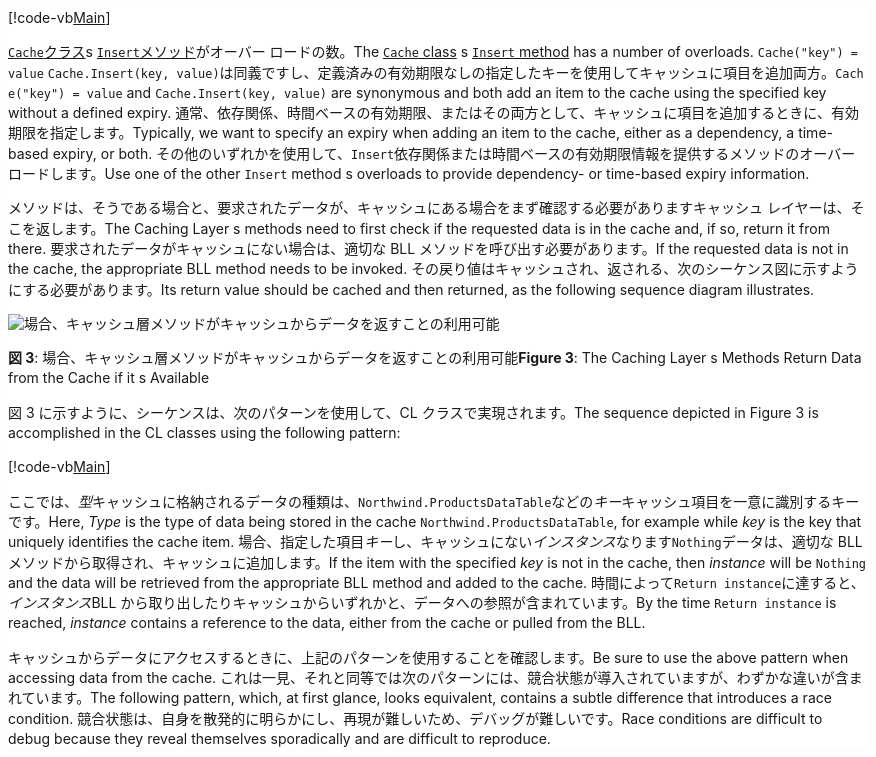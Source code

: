 
[!code-vb[Main](caching-data-in-the-architecture-vb/samples/sample1.vb)]

<span data-ttu-id="0f1d3-142">[ `Cache`クラス](https://msdn.microsoft.com/library/system.web.caching.cache.aspx)s [ `Insert`メソッド](https://msdn.microsoft.com/library/system.web.caching.cache.insert.aspx)がオーバー ロードの数。</span><span class="sxs-lookup"><span data-stu-id="0f1d3-142">The [`Cache` class](https://msdn.microsoft.com/library/system.web.caching.cache.aspx) s [`Insert` method](https://msdn.microsoft.com/library/system.web.caching.cache.insert.aspx) has a number of overloads.</span></span> <span data-ttu-id="0f1d3-143">`Cache("key") = value` `Cache.Insert(key, value)`は同義ですし、定義済みの有効期限なしの指定したキーを使用してキャッシュに項目を追加両方。</span><span class="sxs-lookup"><span data-stu-id="0f1d3-143">`Cache("key") = value` and `Cache.Insert(key, value)` are synonymous and both add an item to the cache using the specified key without a defined expiry.</span></span> <span data-ttu-id="0f1d3-144">通常、依存関係、時間ベースの有効期限、またはその両方として、キャッシュに項目を追加するときに、有効期限を指定します。</span><span class="sxs-lookup"><span data-stu-id="0f1d3-144">Typically, we want to specify an expiry when adding an item to the cache, either as a dependency, a time-based expiry, or both.</span></span> <span data-ttu-id="0f1d3-145">その他のいずれかを使用して、`Insert`依存関係または時間ベースの有効期限情報を提供するメソッドのオーバー ロードします。</span><span class="sxs-lookup"><span data-stu-id="0f1d3-145">Use one of the other `Insert` method s overloads to provide dependency- or time-based expiry information.</span></span>

<span data-ttu-id="0f1d3-146">メソッドは、そうである場合と、要求されたデータが、キャッシュにある場合をまず確認する必要がありますキャッシュ レイヤーは、そこを返します。</span><span class="sxs-lookup"><span data-stu-id="0f1d3-146">The Caching Layer s methods need to first check if the requested data is in the cache and, if so, return it from there.</span></span> <span data-ttu-id="0f1d3-147">要求されたデータがキャッシュにない場合は、適切な BLL メソッドを呼び出す必要があります。</span><span class="sxs-lookup"><span data-stu-id="0f1d3-147">If the requested data is not in the cache, the appropriate BLL method needs to be invoked.</span></span> <span data-ttu-id="0f1d3-148">その戻り値はキャッシュされ、返される、次のシーケンス図に示すようにする必要があります。</span><span class="sxs-lookup"><span data-stu-id="0f1d3-148">Its return value should be cached and then returned, as the following sequence diagram illustrates.</span></span>


![場合、キャッシュ層メソッドがキャッシュからデータを返すことの利用可能](caching-data-in-the-architecture-vb/_static/image3.png)

<span data-ttu-id="0f1d3-150">**図 3**: 場合、キャッシュ層メソッドがキャッシュからデータを返すことの利用可能</span><span class="sxs-lookup"><span data-stu-id="0f1d3-150">**Figure 3**: The Caching Layer s Methods Return Data from the Cache if it s Available</span></span>


<span data-ttu-id="0f1d3-151">図 3 に示すように、シーケンスは、次のパターンを使用して、CL クラスで実現されます。</span><span class="sxs-lookup"><span data-stu-id="0f1d3-151">The sequence depicted in Figure 3 is accomplished in the CL classes using the following pattern:</span></span>


[!code-vb[Main](caching-data-in-the-architecture-vb/samples/sample2.vb)]

<span data-ttu-id="0f1d3-152">ここでは、*型*キャッシュに格納されるデータの種類は、`Northwind.ProductsDataTable`などの*キー*キャッシュ項目を一意に識別するキーです。</span><span class="sxs-lookup"><span data-stu-id="0f1d3-152">Here, *Type* is the type of data being stored in the cache `Northwind.ProductsDataTable`, for example while *key* is the key that uniquely identifies the cache item.</span></span> <span data-ttu-id="0f1d3-153">場合、指定した項目*キー*し、キャッシュにない*インスタンス*なります`Nothing`データは、適切な BLL メソッドから取得され、キャッシュに追加します。</span><span class="sxs-lookup"><span data-stu-id="0f1d3-153">If the item with the specified *key* is not in the cache, then *instance* will be `Nothing` and the data will be retrieved from the appropriate BLL method and added to the cache.</span></span> <span data-ttu-id="0f1d3-154">時間によって`Return instance`に達すると、*インスタンス*BLL から取り出したりキャッシュからいずれかと、データへの参照が含まれています。</span><span class="sxs-lookup"><span data-stu-id="0f1d3-154">By the time `Return instance` is reached, *instance* contains a reference to the data, either from the cache or pulled from the BLL.</span></span>

<span data-ttu-id="0f1d3-155">キャッシュからデータにアクセスするときに、上記のパターンを使用することを確認します。</span><span class="sxs-lookup"><span data-stu-id="0f1d3-155">Be sure to use the above pattern when accessing data from the cache.</span></span> <span data-ttu-id="0f1d3-156">これは一見、それと同等では次のパターンには、競合状態が導入されていますが、わずかな違いが含まれています。</span><span class="sxs-lookup"><span data-stu-id="0f1d3-156">The following pattern, which, at first glance, looks equivalent, contains a subtle difference that introduces a race condition.</span></span> <span data-ttu-id="0f1d3-157">競合状態は、自身を散発的に明らかにし、再現が難しいため、デバッグが難しいです。</span><span class="sxs-lookup"><span data-stu-id="0f1d3-157">Race conditions are difficult to debug because they reveal themselves sporadically and are difficult to reproduce.</span></span>
